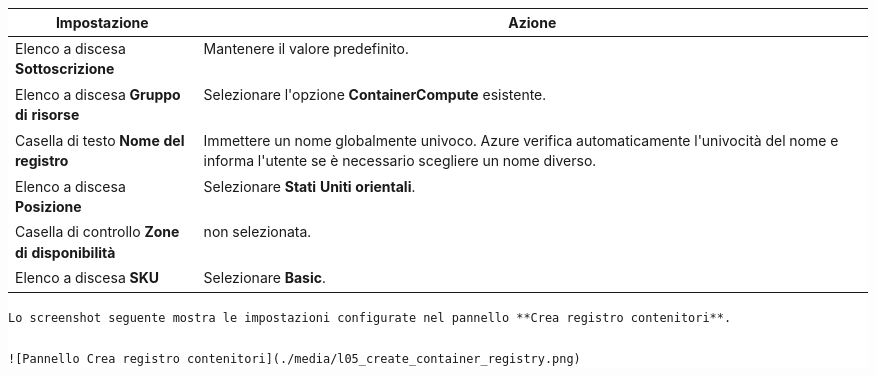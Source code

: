    | Impostazione                           | Azione                                                       |
   | --------------------------------- | ------------------------------------------------------------ |
   | Elenco a discesa **Sottoscrizione**   | Mantenere il valore predefinito.                                    |
   | Elenco a discesa **Gruppo di risorse** | Selezionare l'opzione **ContainerCompute** esistente.             |
   | Casella di testo **Nome del registro**        | Immettere un nome globalmente univoco. Azure verifica automaticamente l'univocità del nome e informa l'utente se è necessario scegliere un nome diverso. |
   | Elenco a discesa **Posizione**       | Selezionare **Stati Uniti orientali**.                                          |
   | Casella di controllo **Zone di disponibilità**  | non selezionata.                                                 |
   | Elenco a discesa **SKU**            | Selezionare **Basic**.                                            |

    Lo screenshot seguente mostra le impostazioni configurate nel pannello **Crea registro contenitori**.

    ![Pannello Crea registro contenitori](./media/l05_create_container_registry.png)
